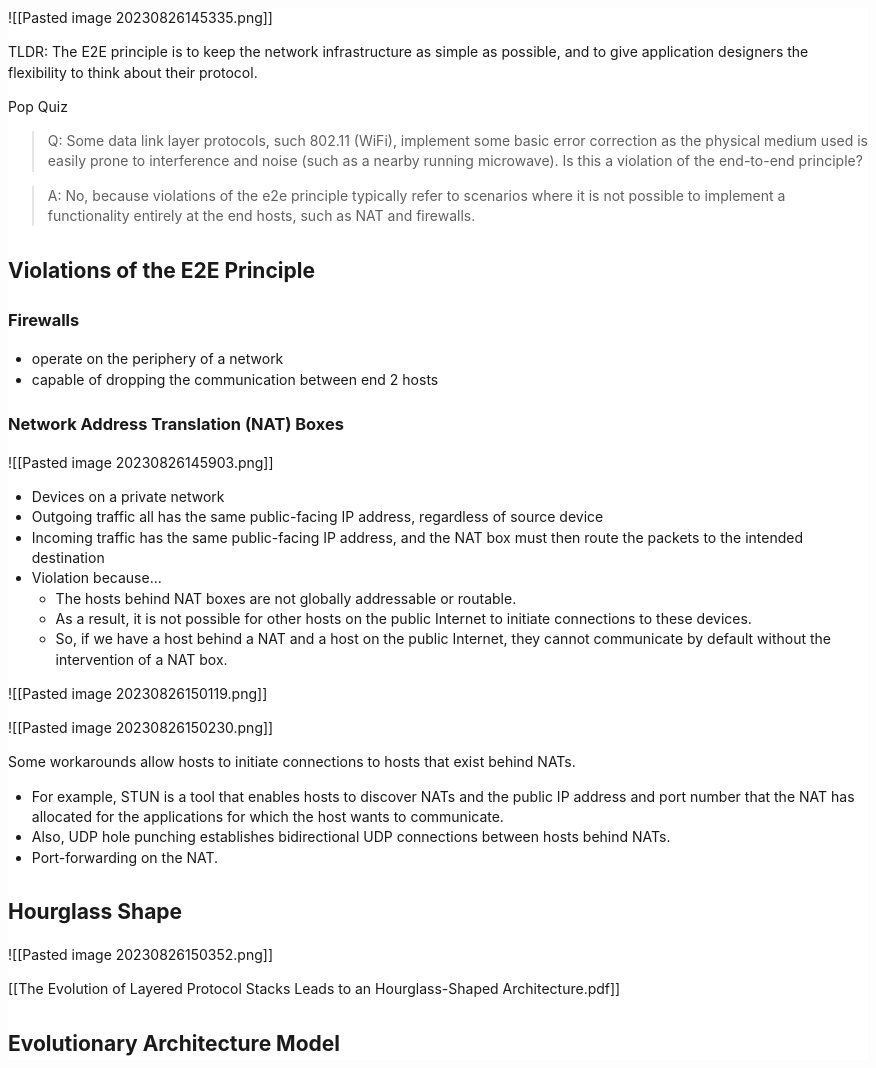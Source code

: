 ![[Pasted image 20230826145335.png]]

TLDR: The E2E principle is to keep the network infrastructure as simple as possible, and to give application designers the flexibility to think about their protocol.

Pop Quiz

> Q: Some data link layer protocols, such 802.11 (WiFi), implement some basic error correction as the physical medium used is easily prone to interference and noise (such as a nearby running microwave). Is this a violation of the end-to-end principle?

> A: No, because violations of the e2e principle typically refer to scenarios where it is not possible to implement a functionality entirely at the end hosts, such as NAT and firewalls.

## Violations of the E2E Principle

### Firewalls
- operate on the periphery of a network
- capable of dropping the communication between end 2 hosts

### Network Address Translation (NAT) Boxes
![[Pasted image 20230826145903.png]]

- Devices on a private network
- Outgoing traffic all has the same public-facing IP address, regardless of source device
- Incoming traffic has the same public-facing IP address, and the NAT box must then route the packets to the intended destination
- Violation because...
	- The hosts behind NAT boxes are not globally addressable or routable.
	- As a result, it is not possible for other hosts on the public Internet to initiate connections to these devices.
	- So, if we have a host behind a NAT and a host on the public Internet, they cannot communicate by default without the intervention of a NAT box.

![[Pasted image 20230826150119.png]]

![[Pasted image 20230826150230.png]]

Some workarounds allow hosts to initiate connections to hosts that exist behind NATs.
- For example, STUN is a tool that enables hosts to discover NATs and the public IP address and port number that the NAT has allocated for the applications for which the host wants to communicate.
- Also, UDP hole punching establishes bidirectional UDP connections between hosts behind NATs.
- Port-forwarding on the NAT.

## Hourglass Shape

![[Pasted image 20230826150352.png]]

[[The Evolution of Layered Protocol Stacks Leads to an Hourglass-Shaped Architecture.pdf]]

## Evolutionary Architecture Model
